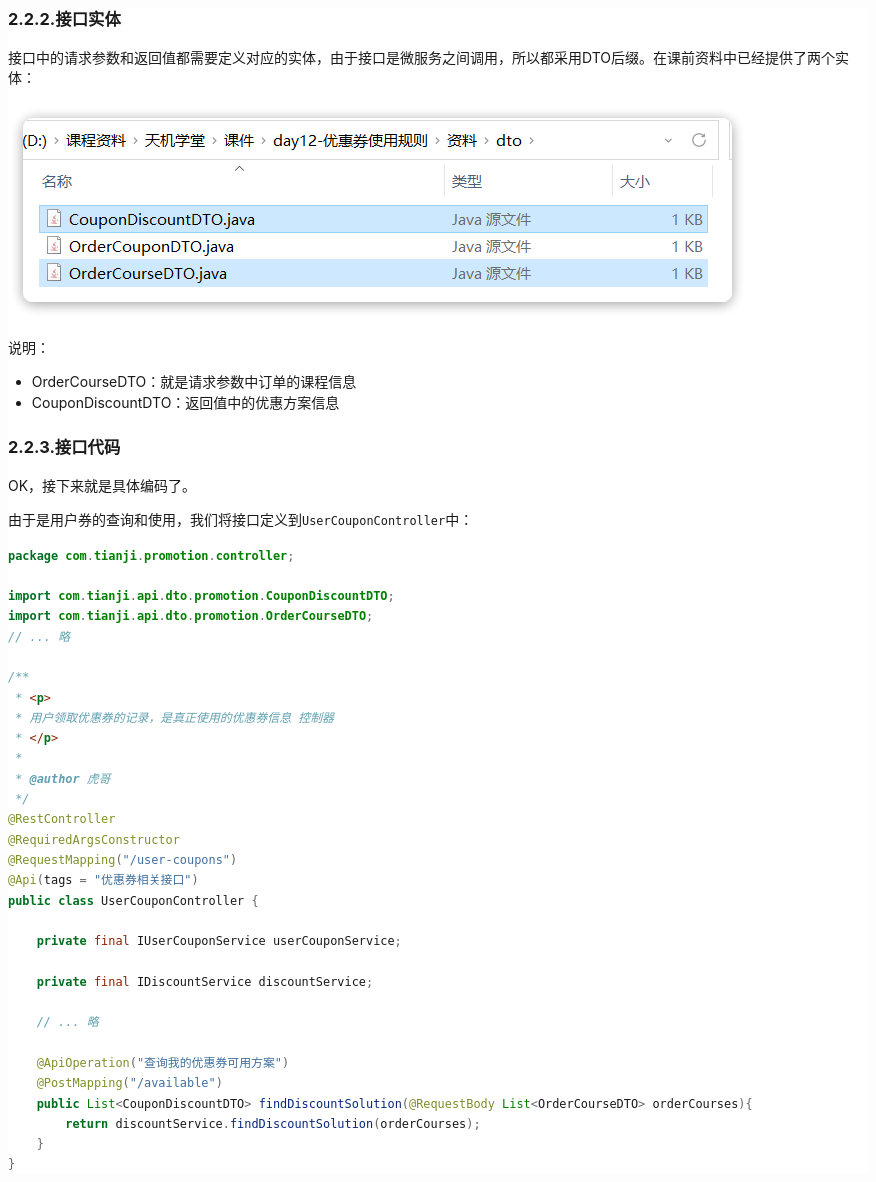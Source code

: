 ### 2.2.2.接口实体

接口中的请求参数和返回值都需要定义对应的实体，由于接口是微服务之间调用，所以都采用DTO后缀。在课前资料中已经提供了两个实体：

![img](./assets/1689431630987-7.png)

说明：

- OrderCourseDTO：就是请求参数中订单的课程信息
- CouponDiscountDTO：返回值中的优惠方案信息

### 2.2.3.接口代码

OK，接下来就是具体编码了。

由于是用户券的查询和使用，我们将接口定义到`UserCouponController`中：

```java
package com.tianji.promotion.controller;

import com.tianji.api.dto.promotion.CouponDiscountDTO;
import com.tianji.api.dto.promotion.OrderCourseDTO;
// ... 略

/**
 * <p>
 * 用户领取优惠券的记录，是真正使用的优惠券信息 控制器
 * </p>
 *
 * @author 虎哥
 */
@RestController
@RequiredArgsConstructor
@RequestMapping("/user-coupons")
@Api(tags = "优惠券相关接口")
public class UserCouponController {

    private final IUserCouponService userCouponService;

    private final IDiscountService discountService;
    
    // ... 略
    
    @ApiOperation("查询我的优惠券可用方案")
    @PostMapping("/available")
    public List<CouponDiscountDTO> findDiscountSolution(@RequestBody List<OrderCourseDTO> orderCourses){
        return discountService.findDiscountSolution(orderCourses);
    }
}
```
